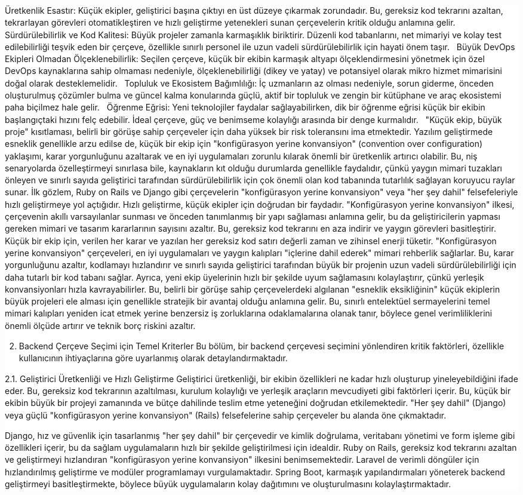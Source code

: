 Üretkenlik Esastır: Küçük ekipler, geliştirici başına çıktıyı en üst düzeye çıkarmak zorundadır. Bu, gereksiz kod tekrarını azaltan, tekrarlayan görevleri otomatikleştiren ve hızlı geliştirme yetenekleri sunan çerçevelerin kritik olduğu anlamına gelir.   
Sürdürülebilirlik ve Kod Kalitesi: Büyük projeler zamanla karmaşıklık biriktirir. Düzenli kod tabanlarını, net mimariyi ve kolay test edilebilirliği teşvik eden bir çerçeve, özellikle sınırlı personel ile uzun vadeli sürdürülebilirlik için hayati önem taşır.   
Büyük DevOps Ekipleri Olmadan Ölçeklenebilirlik: Seçilen çerçeve, küçük bir ekibin karmaşık altyapı ölçeklendirmesini yönetmek için özel DevOps kaynaklarına sahip olmaması nedeniyle, ölçeklenebilirliği (dikey ve yatay) ve potansiyel olarak mikro hizmet mimarisini doğal olarak desteklemelidir.   
Topluluk ve Ekosistem Bağımlılığı: İç uzmanların az olması nedeniyle, sorun giderme, önceden oluşturulmuş çözümler bulma ve güncel kalma konularında güçlü, aktif bir topluluk ve zengin bir kütüphane ve araç ekosistemi paha biçilmez hale gelir.   
Öğrenme Eğrisi: Yeni teknolojiler faydalar sağlayabilirken, dik bir öğrenme eğrisi küçük bir ekibin başlangıçtaki hızını felç edebilir. İdeal çerçeve, güç ve benimseme kolaylığı arasında bir denge kurmalıdır.   
"Küçük ekip, büyük proje" kısıtlaması, belirli bir görüşe sahip çerçeveler için daha yüksek bir risk toleransını ima etmektedir. Yazılım geliştirmede esneklik genellikle arzu edilse de, küçük bir ekip için "konfigürasyon yerine konvansiyon" (convention over configuration)  yaklaşımı, karar yorgunluğunu azaltarak ve en iyi uygulamaları zorunlu kılarak önemli bir üretkenlik artırıcı olabilir. Bu, niş senaryolarda özelleştirmeyi sınırlasa bile, kaynakların kıt olduğu durumlarda genellikle faydalıdır, çünkü yaygın mimari tuzakları önleyen ve sınırlı sayıda geliştirici tarafından sürdürülebilirlik için çok önemli olan kod tabanında tutarlılık sağlayan koruyucu raylar sunar. İlk gözlem, Ruby on Rails ve Django gibi çerçevelerin "konfigürasyon yerine konvansiyon" veya "her şey dahil" felsefeleriyle hızlı geliştirmeye yol açtığıdır. Hızlı geliştirme, küçük ekipler için doğrudan bir faydadır. "Konfigürasyon yerine konvansiyon" ilkesi, çerçevenin akıllı varsayılanlar sunması ve önceden tanımlanmış bir yapı sağlaması anlamına gelir, bu da geliştiricilerin yapması gereken mimari ve tasarım kararlarının sayısını azaltır. Bu, gereksiz kod tekrarını en aza indirir ve yaygın görevleri basitleştirir. Küçük bir ekip için, verilen her karar ve yazılan her gereksiz kod satırı değerli zaman ve zihinsel enerji tüketir. "Konfigürasyon yerine konvansiyon" çerçeveleri, en iyi uygulamaları ve yaygın kalıpları "içlerine dahil ederek" mimari rehberlik sağlarlar. Bu, karar yorgunluğunu azaltır, kodlamayı hızlandırır ve sınırlı sayıda geliştirici tarafından büyük bir projenin uzun vadeli sürdürülebilirliği için daha tutarlı bir kod tabanı sağlar. Ayrıca, yeni ekip üyelerinin hızlı bir şekilde uyum sağlamasını kolaylaştırır, çünkü yerleşik konvansiyonları hızla kavrayabilirler. Bu, belirli bir görüşe sahip çerçevelerdeki algılanan "esneklik eksikliğinin" küçük ekiplerin büyük projeleri ele alması için genellikle stratejik bir avantaj olduğu anlamına gelir. Bu, sınırlı entelektüel sermayelerini temel mimari kalıpları yeniden icat etmek yerine benzersiz iş zorluklarına odaklamalarına olanak tanır, böylece genel verimliliklerini önemli ölçüde artırır ve teknik borç riskini azaltır.   

2. Backend Çerçeve Seçimi için Temel Kriterler
Bu bölüm, bir backend çerçevesi seçimini yönlendiren kritik faktörleri, özellikle kullanıcının ihtiyaçlarına göre uyarlanmış olarak detaylandırmaktadır.

2.1. Geliştirici Üretkenliği ve Hızlı Geliştirme
Geliştirici üretkenliği, bir ekibin özellikleri ne kadar hızlı oluşturup yineleyebildiğini ifade eder. Bu, gereksiz kod tekrarının azaltılması, kurulum kolaylığı ve yerleşik araçların mevcudiyeti gibi faktörleri içerir. Bu, küçük bir ekibin büyük bir projeyi zamanında ve bütçe dahilinde teslim etme yeteneğini doğrudan etkilemektedir. "Her şey dahil" (Django) veya güçlü "konfigürasyon yerine konvansiyon" (Rails) felsefelerine sahip çerçeveler bu alanda öne çıkmaktadır.   

Django, hız ve güvenlik için tasarlanmış "her şey dahil" bir çerçevedir ve kimlik doğrulama, veritabanı yönetimi ve form işleme gibi özellikleri içerir, bu da sağlam uygulamaların hızlı bir şekilde geliştirilmesi için idealdir. Ruby on Rails, gereksiz kod tekrarını azaltan ve geliştirmeyi hızlandıran "konfigürasyon yerine konvansiyon" ilkesini benimsemektedir. Laravel de verimli döngüler için hızlandırılmış geliştirme ve modüler programlamayı vurgulamaktadır. Spring Boot, karmaşık yapılandırmaları yöneterek backend geliştirmeyi basitleştirmekte, böylece büyük uygulamaların kolay dağıtımını ve oluşturulmasını kolaylaştırmaktadır.   
